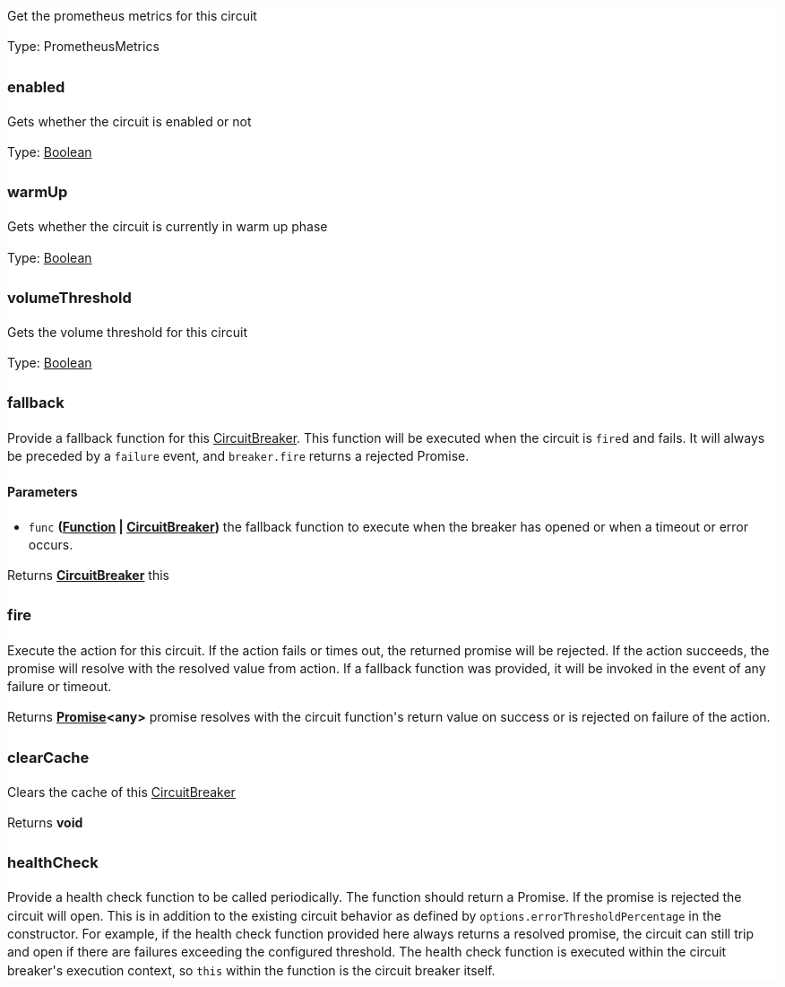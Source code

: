 Get the prometheus metrics for this circuit

Type: PrometheusMetrics

### enabled

Gets whether the circuit is enabled or not

Type: [Boolean][64]

### warmUp

Gets whether the circuit is currently in warm up phase

Type: [Boolean][64]

### volumeThreshold

Gets the volume threshold for this circuit

Type: [Boolean][64]

### fallback

Provide a fallback function for this [CircuitBreaker][8]. This
function will be executed when the circuit is `fire`d and fails.
It will always be preceded by a `failure` event, and `breaker.fire` returns
a rejected Promise.

#### Parameters

-   `func` **([Function][60] \| [CircuitBreaker][65])** the fallback function to execute
    when the breaker has opened or when a timeout or error occurs.

Returns **[CircuitBreaker][65]** this

### fire

Execute the action for this circuit. If the action fails or times out, the
returned promise will be rejected. If the action succeeds, the promise will
resolve with the resolved value from action. If a fallback function was
provided, it will be invoked in the event of any failure or timeout.

Returns **[Promise][68]&lt;any>** promise resolves with the circuit function's return
value on success or is rejected on failure of the action.

### clearCache

Clears the cache of this [CircuitBreaker][8]

Returns **void** 

### healthCheck

Provide a health check function to be called periodically. The function
should return a Promise. If the promise is rejected the circuit will open.
This is in addition to the existing circuit behavior as defined by
`options.errorThresholdPercentage` in the constructor. For example, if the
health check function provided here always returns a resolved promise, the
circuit can still trip and open if there are failures exceeding the
configured threshold. The health check function is executed within the
circuit breaker's execution context, so `this` within the function is the
circuit breaker itself.


[1]: #factory
[2]: #parameters
[3]: #factorypromisify
[4]: #parameters-1
[5]: #examples
[6]: #factorymetrics
[7]: #factorycircuits
[8]: #circuitbreaker
[9]: #parameters-2
[10]: #close
[11]: #open
[12]: #shutdown
[13]: #isshutdown
[14]: #name
[15]: #group
[16]: #pendingclose
[17]: #closed
[18]: #opened
[19]: #halfopen
[20]: #status
[21]: #stats
[22]: #hystrixstats
[23]: #metrics
[24]: #enabled
[25]: #warmup
[26]: #volumethreshold
[27]: #fallback
[28]: #parameters-3
[29]: #fire
[30]: #clearcache
[31]: #healthcheck
[32]: #parameters-4
[33]: #enable
[34]: #disable
[35]: #circuits
[36]: #circuitbreakerhalfopen
[37]: #circuitbreakerclose
[38]: #circuitbreakeropen
[39]: #circuitbreakerfire
[40]: #circuitbreakercachehit
[41]: #circuitbreakercachemiss
[42]: #circuitbreakerreject
[43]: #circuitbreakertimeout
[44]: #circuitbreakersuccess
[45]: #circuitbreakersemaphorelocked
[46]: #circuitbreakerhealthcheckfailed
[47]: #circuitbreakerfallback
[48]: #circuitbreakerfailure
[49]: #status-1
[50]: #parameters-5
[51]: #examples-1
[52]: #stats-1
[53]: #window
[54]: #statussnapshot
[55]: #hystrixstats-1
[56]: #parameters-6
[57]: #examples-2
[58]: #gethystrixstream
[59]: #shutdown-1
[60]: https://developer.mozilla.org/docs/Web/JavaScript/Reference/Statements/function
[61]: https://developer.mozilla.org/docs/Web/JavaScript/Reference/Global_Objects/Object
[62]: https://developer.mozilla.org/docs/Web/JavaScript/Reference/Global_Objects/Number
[63]: https://developer.mozilla.org/docs/Web/JavaScript/Reference/Global_Objects/String
[64]: https://developer.mozilla.org/docs/Web/JavaScript/Reference/Global_Objects/Boolean
[65]: #circuitbreaker
[66]: #status
[67]: #hystrixstats
[68]: https://developer.mozilla.org/docs/Web/JavaScript/Reference/Global_Objects/Promise
[69]: https://developer.mozilla.org/docs/Web/JavaScript/Reference/Global_Objects/TypeError
[70]: https://developer.mozilla.org/docs/Web/JavaScript/Reference/Global_Objects/Error
[71]: https://developer.mozilla.org/docs/Web/JavaScript/Reference/Global_Objects/Array
[72]: Status#snapshot